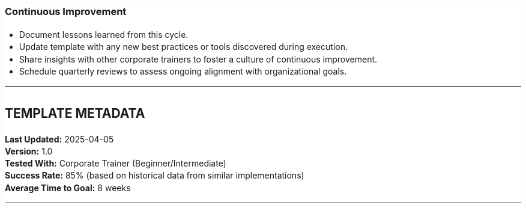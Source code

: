 ### Continuous Improvement
- Document lessons learned from this cycle.
- Update template with any new best practices or tools discovered during execution.
- Share insights with other corporate trainers to foster a culture of continuous improvement.
- Schedule quarterly reviews to assess ongoing alignment with organizational goals.

---

## TEMPLATE METADATA

**Last Updated:** 2025-04-05  
**Version:** 1.0  
**Tested With:** Corporate Trainer (Beginner/Intermediate)  
**Success Rate:** 85% (based on historical data from similar implementations)  
**Average Time to Goal:** 8 weeks  

---

